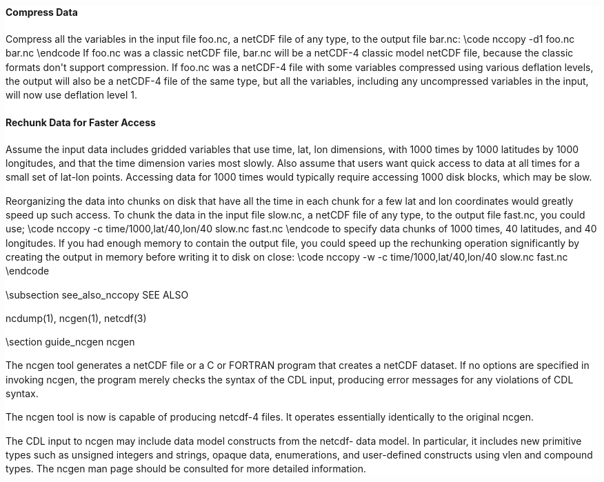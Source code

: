 <H4> Compress Data </H4>

Compress all the variables in the input file foo.nc, a netCDF file of any
type, to the output file bar.nc:
\code
nccopy -d1 foo.nc bar.nc
\endcode
If foo.nc was a classic netCDF file, bar.nc will be a
netCDF-4 classic model netCDF file, because the classic
formats don't support compression.  If foo.nc was a
netCDF-4 file with some variables compressed using various deflation
levels, the output will also be a netCDF-4 file of the same type, but
all the variables, including any uncompressed variables in the input,
will now use deflation level 1.

<H4>Rechunk Data for Faster Access</H4>

Assume the input data includes gridded variables that use time, lat,
lon dimensions, with 1000 times by 1000 latitudes by 1000 longitudes,
and that the time dimension varies most slowly.  Also assume that
users want quick access to data at all times for a small set of
lat-lon points.  Accessing data for 1000 times would typically require
accessing 1000 disk blocks, which may be slow.

Reorganizing the data into chunks on disk that have all the time in
each chunk for a few lat and lon coordinates would greatly speed up
such access.  To chunk the data in the input file slow.nc, a netCDF
file of any type, to the output file fast.nc, you could use;
\code
nccopy -c time/1000,lat/40,lon/40 slow.nc fast.nc
\endcode
to specify data chunks of 1000 times, 40 latitudes, and 40 longitudes.
If you had enough memory to contain the output file, you could speed
up the rechunking operation significantly by creating the output in
memory before writing it to disk on close:
\code
nccopy -w -c time/1000,lat/40,lon/40 slow.nc fast.nc
\endcode

\subsection see_also_nccopy SEE ALSO

ncdump(1), ncgen(1), netcdf(3)

\section guide_ncgen ncgen

The ncgen tool generates a netCDF file or a C or FORTRAN program that
creates a netCDF dataset. If no options are specified in invoking
ncgen, the program merely checks the syntax of the CDL input,
producing error messages for any violations of CDL syntax.

The ncgen tool is now is capable of producing netcdf-4 files. It
operates essentially identically to the original ncgen.

The CDL input to ncgen may include data model constructs from the
netcdf- data model. In particular, it includes new primitive types
such as unsigned integers and strings, opaque data, enumerations, and
user-defined constructs using vlen and compound types. The ncgen man
page should be consulted for more detailed information.
